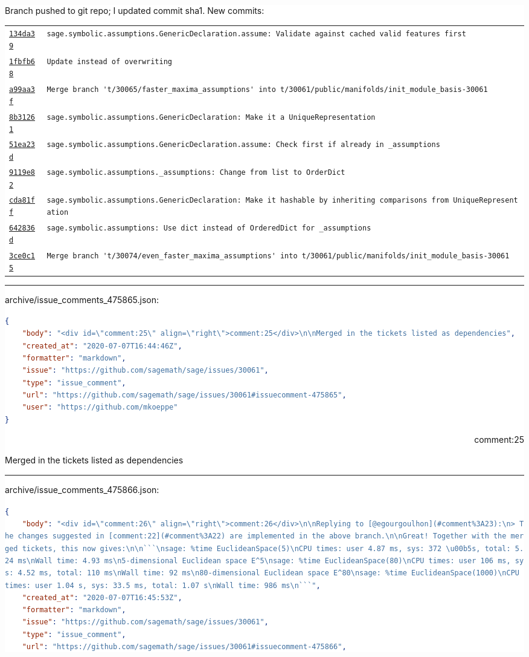 <div id="comment:24"></div>

Branch pushed to git repo; I updated commit sha1. New commits:
<table><tr><td><a href="https://github.com/sagemath/sagetrac-mirror/commit/134da3942bf306fb2d484046f324c3fb067d9f20"><code>134da39</code></a></td><td><code>sage.symbolic.assumptions.GenericDeclaration.assume: Validate against cached valid features first</code></td></tr><tr><td><a href="https://github.com/sagemath/sagetrac-mirror/commit/1fbfb687592e651e805a6d265045a3f29d34e7db"><code>1fbfb68</code></a></td><td><code>Update instead of overwriting</code></td></tr><tr><td><a href="https://github.com/sagemath/sagetrac-mirror/commit/a99aa3fa5c3b5c0f168fecb8193cdea223d94780"><code>a99aa3f</code></a></td><td><code>Merge branch 't/30065/faster_maxima_assumptions' into t/30061/public/manifolds/init_module_basis-30061</code></td></tr><tr><td><a href="https://github.com/sagemath/sagetrac-mirror/commit/8b31261d0be43e63bccc72a59cae67510ecf6a24"><code>8b31261</code></a></td><td><code>sage.symbolic.assumptions.GenericDeclaration: Make it a UniqueRepresentation</code></td></tr><tr><td><a href="https://github.com/sagemath/sagetrac-mirror/commit/51ea23d9a4d75d66ddef7b1670d14e5324909183"><code>51ea23d</code></a></td><td><code>sage.symbolic.assumptions.GenericDeclaration.assume: Check first if already in _assumptions</code></td></tr><tr><td><a href="https://github.com/sagemath/sagetrac-mirror/commit/9119e82f95e36847383ca29a9d5a96376c35fde0"><code>9119e82</code></a></td><td><code>sage.symbolic.assumptions._assumptions: Change from list to OrderDict</code></td></tr><tr><td><a href="https://github.com/sagemath/sagetrac-mirror/commit/cda81ff3e8a54f4ec09fecd04a0673866736940a"><code>cda81ff</code></a></td><td><code>sage.symbolic.assumptions.GenericDeclaration: Make it hashable by inheriting comparisons from UniqueRepresentation</code></td></tr><tr><td><a href="https://github.com/sagemath/sagetrac-mirror/commit/642836dc080f10de1da5a502ccb8bad19113c46b"><code>642836d</code></a></td><td><code>sage.symbolic.assumptions: Use dict instead of OrderedDict for _assumptions</code></td></tr><tr><td><a href="https://github.com/sagemath/sagetrac-mirror/commit/3ce0c15fc9b3d71842946ad6a0b0449771b1ada7"><code>3ce0c15</code></a></td><td><code>Merge branch 't/30074/even_faster_maxima_assumptions' into t/30061/public/manifolds/init_module_basis-30061</code></td></tr></table>




---

archive/issue_comments_475865.json:
```json
{
    "body": "<div id=\"comment:25\" align=\"right\">comment:25</div>\n\nMerged in the tickets listed as dependencies",
    "created_at": "2020-07-07T16:44:46Z",
    "formatter": "markdown",
    "issue": "https://github.com/sagemath/sage/issues/30061",
    "type": "issue_comment",
    "url": "https://github.com/sagemath/sage/issues/30061#issuecomment-475865",
    "user": "https://github.com/mkoeppe"
}
```

<div id="comment:25" align="right">comment:25</div>

Merged in the tickets listed as dependencies



---

archive/issue_comments_475866.json:
```json
{
    "body": "<div id=\"comment:26\" align=\"right\">comment:26</div>\n\nReplying to [@egourgoulhon](#comment%3A23):\n> The changes suggested in [comment:22](#comment%3A22) are implemented in the above branch.\n\nGreat! Together with the merged tickets, this now gives:\n\n```\nsage: %time EuclideanSpace(5)\nCPU times: user 4.87 ms, sys: 372 \u00b5s, total: 5.24 ms\nWall time: 4.93 ms\n5-dimensional Euclidean space E^5\nsage: %time EuclideanSpace(80)\nCPU times: user 106 ms, sys: 4.52 ms, total: 110 ms\nWall time: 92 ms\n80-dimensional Euclidean space E^80\nsage: %time EuclideanSpace(1000)\nCPU times: user 1.04 s, sys: 33.5 ms, total: 1.07 s\nWall time: 986 ms\n```",
    "created_at": "2020-07-07T16:45:53Z",
    "formatter": "markdown",
    "issue": "https://github.com/sagemath/sage/issues/30061",
    "type": "issue_comment",
    "url": "https://github.com/sagemath/sage/issues/30061#issuecomment-475866",
```